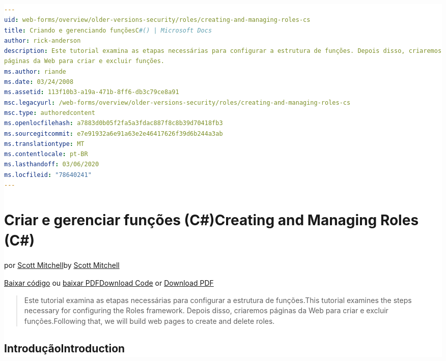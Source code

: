 ```yaml
---
uid: web-forms/overview/older-versions-security/roles/creating-and-managing-roles-cs
title: Criando e gerenciando funçõesC#() | Microsoft Docs
author: rick-anderson
description: Este tutorial examina as etapas necessárias para configurar a estrutura de funções. Depois disso, criaremos páginas da Web para criar e excluir funções.
ms.author: riande
ms.date: 03/24/2008
ms.assetid: 113f10b3-a19a-471b-8ff6-db3c79ce8a91
msc.legacyurl: /web-forms/overview/older-versions-security/roles/creating-and-managing-roles-cs
msc.type: authoredcontent
ms.openlocfilehash: a7883d0b05f2fa5a3fdac887f8c8b39d70418fb3
ms.sourcegitcommit: e7e91932a6e91a63e2e46417626f39d6b244a3ab
ms.translationtype: MT
ms.contentlocale: pt-BR
ms.lasthandoff: 03/06/2020
ms.locfileid: "78640241"
---
```

# <a name="creating-and-managing-roles-c"></a><span data-ttu-id="5f9df-104">Criar e gerenciar funções (C#)</span><span class="sxs-lookup"><span data-stu-id="5f9df-104">Creating and Managing Roles (C#)</span></span>

<span data-ttu-id="5f9df-105">por [Scott Mitchell](https://twitter.com/ScottOnWriting)</span><span class="sxs-lookup"><span data-stu-id="5f9df-105">by [Scott Mitchell](https://twitter.com/ScottOnWriting)</span></span>

<span data-ttu-id="5f9df-106">[Baixar código](https://download.microsoft.com/download/6/0/3/6032582f-360d-4739-b935-38721fdb86ea/CS.09.zip) ou [baixar PDF](https://download.microsoft.com/download/6/0/3/6032582f-360d-4739-b935-38721fdb86ea/aspnet_tutorial09_CreatingRoles_cs.pdf)</span><span class="sxs-lookup"><span data-stu-id="5f9df-106">[Download Code](https://download.microsoft.com/download/6/0/3/6032582f-360d-4739-b935-38721fdb86ea/CS.09.zip) or [Download PDF](https://download.microsoft.com/download/6/0/3/6032582f-360d-4739-b935-38721fdb86ea/aspnet_tutorial09_CreatingRoles_cs.pdf)</span></span>

> <span data-ttu-id="5f9df-107">Este tutorial examina as etapas necessárias para configurar a estrutura de funções.</span><span class="sxs-lookup"><span data-stu-id="5f9df-107">This tutorial examines the steps necessary for configuring the Roles framework.</span></span> <span data-ttu-id="5f9df-108">Depois disso, criaremos páginas da Web para criar e excluir funções.</span><span class="sxs-lookup"><span data-stu-id="5f9df-108">Following that, we will build web pages to create and delete roles.</span></span>

## <a name="introduction"></a><span data-ttu-id="5f9df-109">Introdução</span><span class="sxs-lookup"><span data-stu-id="5f9df-109">Introduction</span></span>
